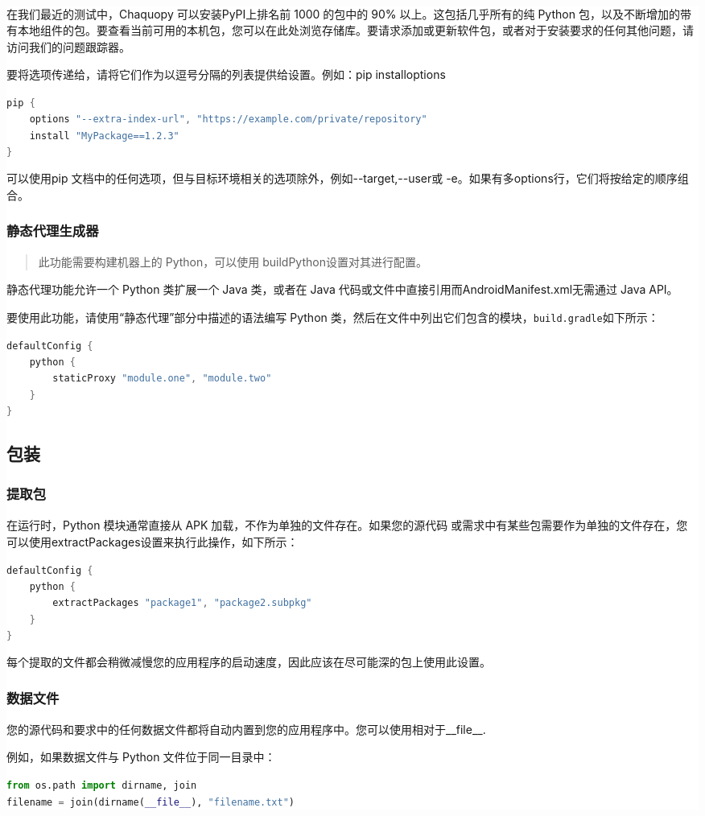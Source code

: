 在我们最近的测试中，Chaquopy 可以安装PyPI上排名前 1000 的包中的 90% 以上。这包括几乎所有的纯 Python 包，以及不断增加的带有本地组件的包。要查看当前可用的本机包，您可以在此处浏览存储库。要请求添加或更新软件包，或者对于安装要求的任何其他问题，请访问我们的问题跟踪器。

要将选项传递给，请将它们作为以逗号分隔的列表提供给设置。例如：pip installoptions

```Groovy
pip {
    options "--extra-index-url", "https://example.com/private/repository"
    install "MyPackage==1.2.3"
}
```

可以使用pip 文档中的任何选项，但与目标环境相关的选项除外，例如--target,--user或 -e。如果有多options行，它们将按给定的顺序组合。

### 静态代理生成器

>此功能需要构建机器上的 Python，可以使用 buildPython设置对其进行配置。

静态代理功能允许一个 Python 类扩展一个 Java 类，或者在 Java 代码或文件中直接引用而AndroidManifest.xml无需通过 Java API。

要使用此功能，请使用“静态代理”部分中描述的语法编写 Python 类，然后在文件中列出它们包含的模块，`build.gradle`如下所示：

```Groovy
defaultConfig {
    python {
        staticProxy "module.one", "module.two"
    }
}
```

## 包装

### 提取包

在运行时，Python 模块通常直接从 APK 加载，不作为单独的文件存在。如果您的源代码 或需求中有某些包需要作为单独的文件存在，您可以使用extractPackages设置来执行此操作，如下所示：

```Groovy
defaultConfig {
    python {
        extractPackages "package1", "package2.subpkg"
    }
}
```

每个提取的文件都会稍微减慢您的应用程序的启动速度，因此应该在尽可能深的包上使用此设置。

### 数据文件

您的源代码和要求中的任何数据文件都将自动内置到您的应用程序中。您可以使用相对于__file__.

例如，如果数据文件与 Python 文件位于同一目录中：

```python
from os.path import dirname, join
filename = join(dirname(__file__), "filename.txt")
```
